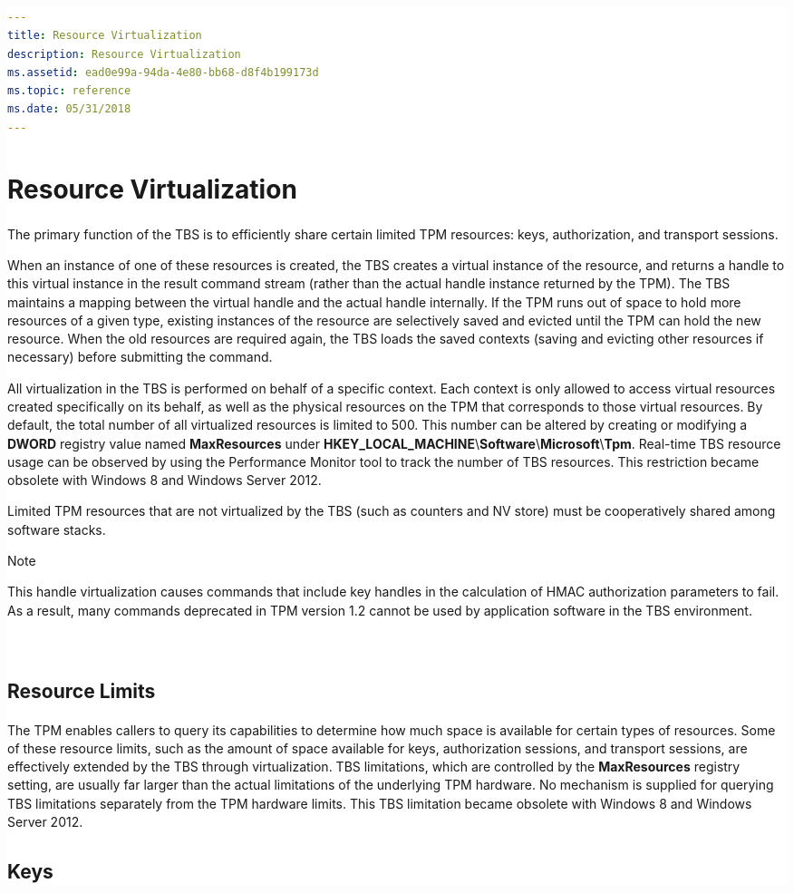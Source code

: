 ```yaml
---
title: Resource Virtualization
description: Resource Virtualization
ms.assetid: ead0e99a-94da-4e80-bb68-d8f4b199173d
ms.topic: reference
ms.date: 05/31/2018
---
```


# Resource Virtualization

The primary function of the TBS is to efficiently share certain limited TPM resources: keys, authorization, and transport sessions.

When an instance of one of these resources is created, the TBS creates a virtual instance of the resource, and returns a handle to this virtual instance in the result command stream (rather than the actual handle instance returned by the TPM). The TBS maintains a mapping between the virtual handle and the actual handle internally. If the TPM runs out of space to hold more resources of a given type, existing instances of the resource are selectively saved and evicted until the TPM can hold the new resource. When the old resources are required again, the TBS loads the saved contexts (saving and evicting other resources if necessary) before submitting the command.

All virtualization in the TBS is performed on behalf of a specific context. Each context is only allowed to access virtual resources created specifically on its behalf, as well as the physical resources on the TPM that corresponds to those virtual resources. By default, the total number of all virtualized resources is limited to 500. This number can be altered by creating or modifying a **DWORD** registry value named **MaxResources** under **HKEY\_LOCAL\_MACHINE**\\**Software**\\**Microsoft**\\**Tpm**. Real-time TBS resource usage can be observed by using the Performance Monitor tool to track the number of TBS resources. This restriction became obsolete with Windows 8 and Windows Server 2012.

Limited TPM resources that are not virtualized by the TBS (such as counters and NV store) must be cooperatively shared among software stacks.

> [!Note]  
> This handle virtualization causes commands that include key handles in the calculation of HMAC authorization parameters to fail. As a result, many commands deprecated in TPM version 1.2 cannot be used by application software in the TBS environment.

 

## Resource Limits

The TPM enables callers to query its capabilities to determine how much space is available for certain types of resources. Some of these resource limits, such as the amount of space available for keys, authorization sessions, and transport sessions, are effectively extended by the TBS through virtualization. TBS limitations, which are controlled by the **MaxResources** registry setting, are usually far larger than the actual limitations of the underlying TPM hardware. No mechanism is supplied for querying TBS limitations separately from the TPM hardware limits. This TBS limitation became obsolete with Windows 8 and Windows Server 2012.

## Keys
